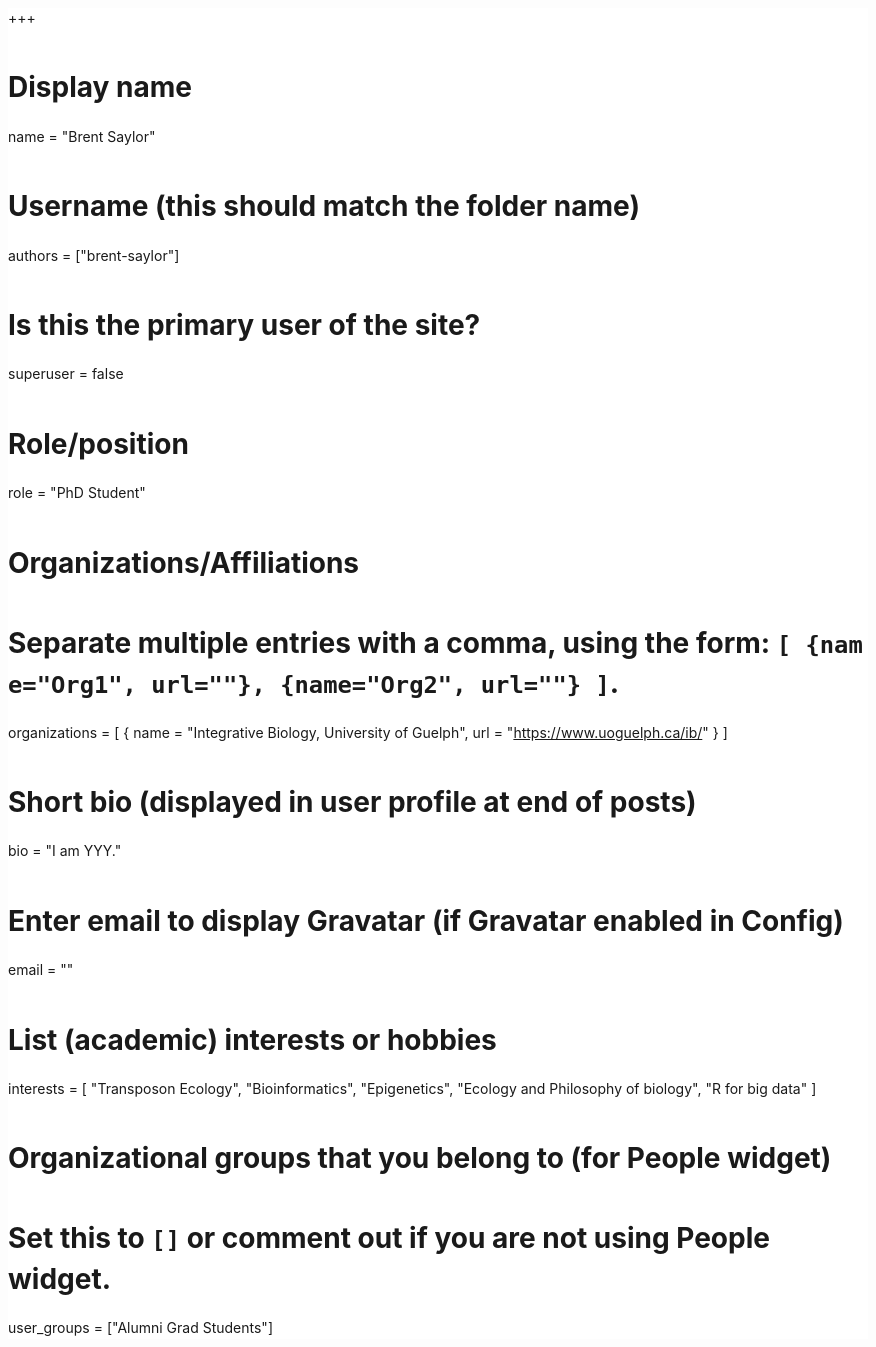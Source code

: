 +++
# Display name
name = "Brent Saylor"

# Username (this should match the folder name)
authors = ["brent-saylor"]

# Is this the primary user of the site?
superuser = false

# Role/position
role = "PhD Student"

# Organizations/Affiliations
#   Separate multiple entries with a comma, using the form: `[ {name="Org1", url=""}, {name="Org2", url=""} ]`.
organizations = [ { name = "Integrative Biology, University of Guelph", url = "https://www.uoguelph.ca/ib/" } ]

# Short bio (displayed in user profile at end of posts)
bio = "I am YYY."

# Enter email to display Gravatar (if Gravatar enabled in Config)
email = ""

# List (academic) interests or hobbies
interests = [
 "Transposon Ecology", 
 "Bioinformatics", 
 "Epigenetics", 
 "Ecology and Philosophy of biology", 
 "R for big data"
]

# Organizational groups that you belong to (for People widget)
#   Set this to `[]` or comment out if you are not using People widget.
user_groups = ["Alumni Grad Students"]
